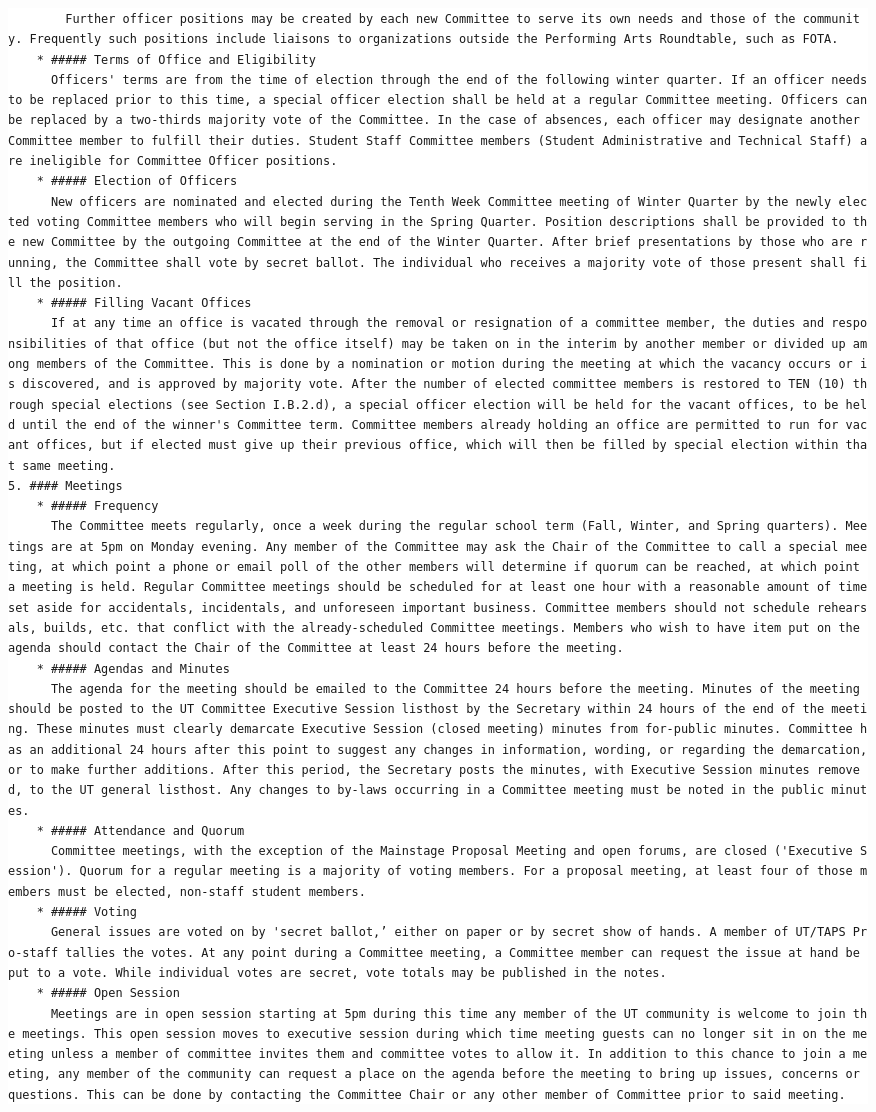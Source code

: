             Further officer positions may be created by each new Committee to serve its own needs and those of the community. Frequently such positions include liaisons to organizations outside the Performing Arts Roundtable, such as FOTA.
        * ##### Terms of Office and Eligibility
          Officers' terms are from the time of election through the end of the following winter quarter. If an officer needs to be replaced prior to this time, a special officer election shall be held at a regular Committee meeting. Officers can be replaced by a two-thirds majority vote of the Committee. In the case of absences, each officer may designate another Committee member to fulfill their duties. Student Staff Committee members (Student Administrative and Technical Staff) are ineligible for Committee Officer positions.
        * ##### Election of Officers
          New officers are nominated and elected during the Tenth Week Committee meeting of Winter Quarter by the newly elected voting Committee members who will begin serving in the Spring Quarter. Position descriptions shall be provided to the new Committee by the outgoing Committee at the end of the Winter Quarter. After brief presentations by those who are running, the Committee shall vote by secret ballot. The individual who receives a majority vote of those present shall fill the position.
        * ##### Filling Vacant Offices
          If at any time an office is vacated through the removal or resignation of a committee member, the duties and responsibilities of that office (but not the office itself) may be taken on in the interim by another member or divided up among members of the Committee. This is done by a nomination or motion during the meeting at which the vacancy occurs or is discovered, and is approved by majority vote. After the number of elected committee members is restored to TEN (10) through special elections (see Section I.B.2.d), a special officer election will be held for the vacant offices, to be held until the end of the winner's Committee term. Committee members already holding an office are permitted to run for vacant offices, but if elected must give up their previous office, which will then be filled by special election within that same meeting.
    5. #### Meetings
        * ##### Frequency
          The Committee meets regularly, once a week during the regular school term (Fall, Winter, and Spring quarters). Meetings are at 5pm on Monday evening. Any member of the Committee may ask the Chair of the Committee to call a special meeting, at which point a phone or email poll of the other members will determine if quorum can be reached, at which point a meeting is held. Regular Committee meetings should be scheduled for at least one hour with a reasonable amount of time set aside for accidentals, incidentals, and unforeseen important business. Committee members should not schedule rehearsals, builds, etc. that conflict with the already-scheduled Committee meetings. Members who wish to have item put on the agenda should contact the Chair of the Committee at least 24 hours before the meeting.
        * ##### Agendas and Minutes
          The agenda for the meeting should be emailed to the Committee 24 hours before the meeting. Minutes of the meeting should be posted to the UT Committee Executive Session listhost by the Secretary within 24 hours of the end of the meeting. These minutes must clearly demarcate Executive Session (closed meeting) minutes from for-public minutes. Committee has an additional 24 hours after this point to suggest any changes in information, wording, or regarding the demarcation, or to make further additions. After this period, the Secretary posts the minutes, with Executive Session minutes removed, to the UT general listhost. Any changes to by-laws occurring in a Committee meeting must be noted in the public minutes.
        * ##### Attendance and Quorum
          Committee meetings, with the exception of the Mainstage Proposal Meeting and open forums, are closed ('Executive Session'). Quorum for a regular meeting is a majority of voting members. For a proposal meeting, at least four of those members must be elected, non-staff student members.
        * ##### Voting
          General issues are voted on by 'secret ballot,’ either on paper or by secret show of hands. A member of UT/TAPS Pro-staff tallies the votes. At any point during a Committee meeting, a Committee member can request the issue at hand be put to a vote. While individual votes are secret, vote totals may be published in the notes.
        * ##### Open Session
          Meetings are in open session starting at 5pm during this time any member of the UT community is welcome to join the meetings. This open session moves to executive session during which time meeting guests can no longer sit in on the meeting unless a member of committee invites them and committee votes to allow it. In addition to this chance to join a meeting, any member of the community can request a place on the agenda before the meeting to bring up issues, concerns or questions. This can be done by contacting the Committee Chair or any other member of Committee prior to said meeting.
